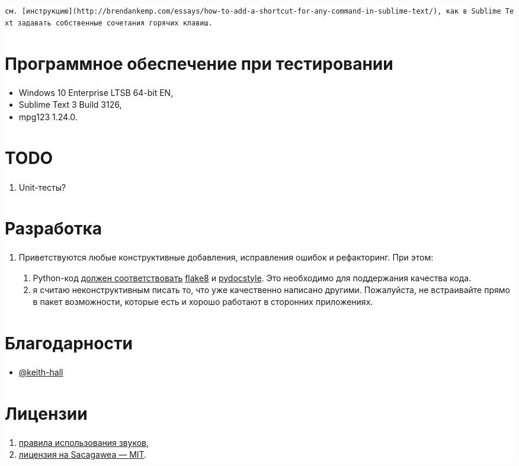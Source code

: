 	см. [инструкцию](http://brendankemp.com/essays/how-to-add-a-shortcut-for-any-command-in-sublime-text/), как в Sublime Text задавать собственные сочетания горячих клавиш.

<a id="Программное-обеспечение-при-тестировании"></a>
# Программное обеспечение при тестировании

+ Windows 10 Enterprise LTSB 64-bit EN,
+ Sublime Text 3 Build 3126,
+ mpg123 1.24.0.

<a id="todo"></a>
# TODO

1. Unit-тесты?

<a id="Разработка"></a>
# Разработка

1. Приветствуются любые конструктивные добавления, исправления ошибок и рефакторинг. При этом:

	1. Python-код [должен соответствовать](https://github.com/Kristinita/Sacagawea/blob/SashaDevelop/.travis.yml) [flake8](https://pypi.python.org/pypi/flake8) и [pydocstyle](http://www.pydocstyle.org/). Это необходимо для поддержания качества кода.
	1. я считаю неконструктивным писать то, что уже качественно написано другими. Пожалуйста, не встраивайте прямо в пакет возможности, которые есть и хорошо работают в сторонних приложениях.

<a id="Благодарности"></a>
# Благодарности

+ [@keith-hall](https://github.com/keith-hall)

<a id="Лицензии"></a>
# Лицензии

1. [правила использования звуков](https://www.soundjay.com/tos.html),
1. [лицензия на Sacagawea — MIT](https://github.com/Kristinita/Sacagawea/blob/SashaDevelop/License.md).
